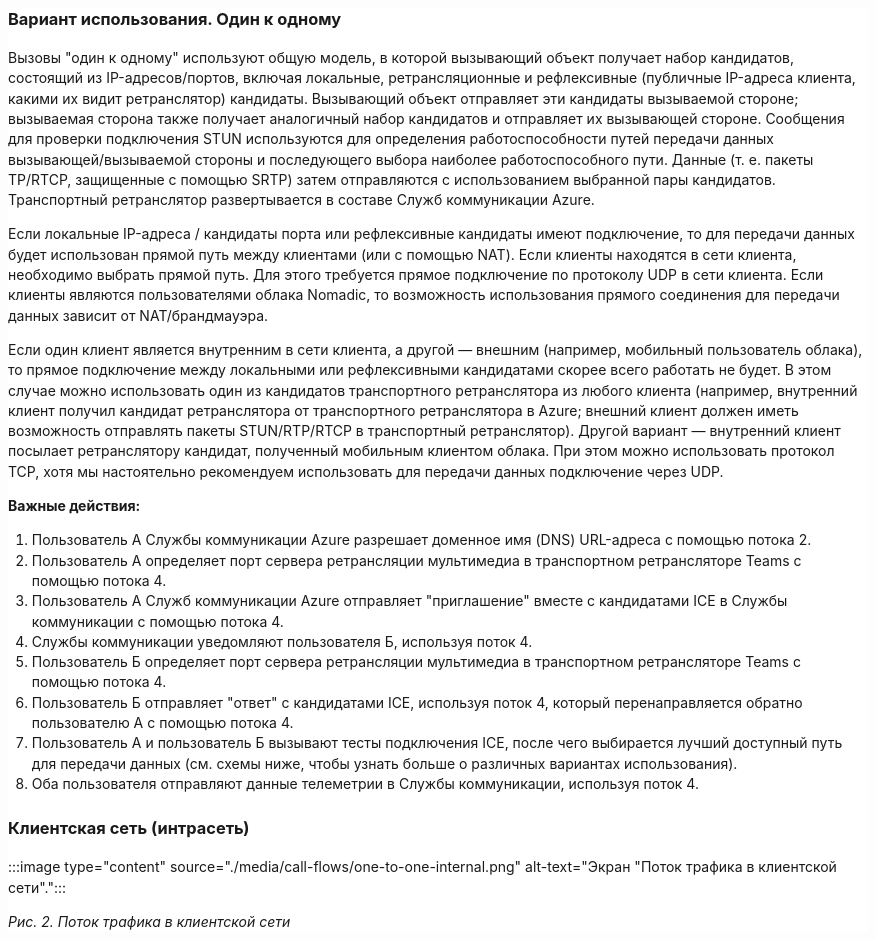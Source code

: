### <a name="use-case-one-to-one"></a>Вариант использования. Один к одному

Вызовы "один к одному" используют общую модель, в которой вызывающий объект получает набор кандидатов, состоящий из IP-адресов/портов, включая локальные, ретрансляционные и рефлексивные (публичные IP-адреса клиента, какими их видит ретранслятор) кандидаты. Вызывающий объект отправляет эти кандидаты вызываемой стороне; вызываемая сторона также получает аналогичный набор кандидатов и отправляет их вызывающей стороне. Сообщения для проверки подключения STUN используются для определения работоспособности путей передачи данных вызывающей/вызываемой стороны и последующего выбора наиболее работоспособного пути. Данные (т. е. пакеты TP/RTCP, защищенные с помощью SRTP) затем отправляются с использованием выбранной пары кандидатов. Транспортный ретранслятор развертывается в составе Служб коммуникации Azure.

Если локальные IP-адреса / кандидаты порта или рефлексивные кандидаты имеют подключение, то для передачи данных будет использован прямой путь между клиентами (или с помощью NAT). Если клиенты находятся в сети клиента, необходимо выбрать прямой путь. Для этого требуется прямое подключение по протоколу UDP в сети клиента. Если клиенты являются пользователями облака Nomadic, то возможность использования прямого соединения для передачи данных зависит от NAT/брандмауэра.

Если один клиент является внутренним в сети клиента, а другой — внешним (например, мобильный пользователь облака), то прямое подключение между локальными или рефлексивными кандидатами скорее всего работать не будет. В этом случае можно использовать один из кандидатов транспортного ретранслятора из любого клиента (например, внутренний клиент получил кандидат ретранслятора от транспортного ретранслятора в Azure; внешний клиент должен иметь возможность отправлять пакеты STUN/RTP/RTCP в транспортный ретранслятор). Другой вариант — внутренний клиент посылает ретранслятору кандидат, полученный мобильным клиентом облака. При этом можно использовать протокол TCP, хотя мы настоятельно рекомендуем использовать для передачи данных подключение через UDP.

**Важные действия:**
1.  Пользователь A Службы коммуникации Azure разрешает доменное имя (DNS) URL-адреса с помощью потока 2.
2.  Пользователь A определяет порт сервера ретрансляции мультимедиа в транспортном ретрансляторе Teams с помощью потока 4.
3.  Пользователь А Служб коммуникации Azure отправляет "приглашение" вместе с кандидатами ICE в Службы коммуникации с помощью потока 4.
4.  Службы коммуникации уведомляют пользователя Б, используя поток 4.
5.  Пользователь Б определяет порт сервера ретрансляции мультимедиа в транспортном ретрансляторе Teams с помощью потока 4.
6.  Пользователь Б отправляет "ответ" с кандидатами ICE, используя поток 4, который перенаправляется обратно пользователю A с помощью потока 4.
7.  Пользователь A и пользователь Б вызывают тесты подключения ICE, после чего выбирается лучший доступный путь для передачи данных (см. схемы ниже, чтобы узнать больше о различных вариантах использования).
8.  Оба пользователя отправляют данные телеметрии в Службы коммуникации, используя поток 4.

### <a name="customer-network-intranet"></a>Клиентская сеть (интрасеть)

:::image type="content" source="./media/call-flows/one-to-one-internal.png" alt-text="Экран &quot;Поток трафика в клиентской сети&quot;.":::

*Рис. 2. Поток трафика в клиентской сети*

